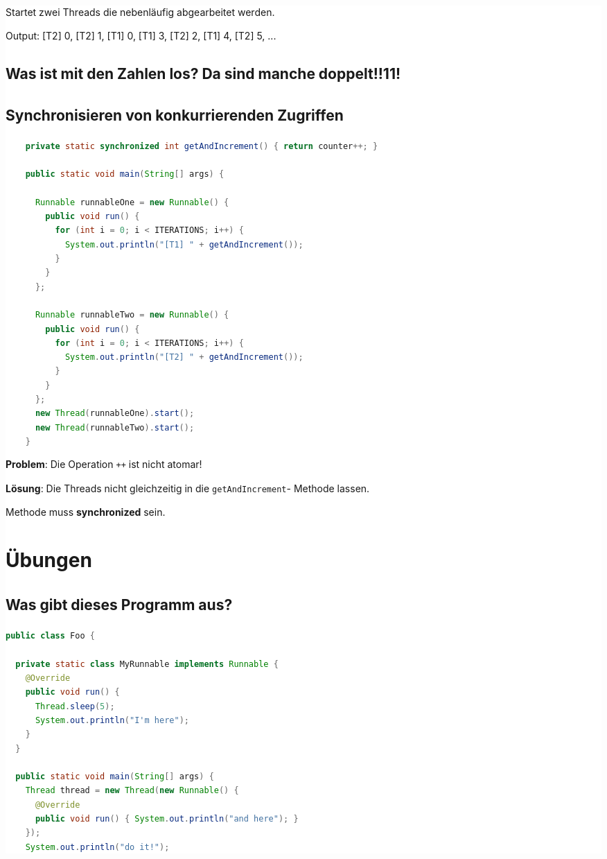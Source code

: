 Startet zwei Threads die nebenläufig abgearbeitet werden.

Output: [T2] 0, [T2] 1, [T1] 0, [T1] 3, [T2] 2, [T1] 4, [T2] 5, ...

## Was ist mit den Zahlen los? Da sind manche doppelt!!11!



## Synchronisieren von konkurrierenden Zugriffen

```java
    private static synchronized int getAndIncrement() { return counter++; }

    public static void main(String[] args) {

      Runnable runnableOne = new Runnable() {
        public void run() {
          for (int i = 0; i < ITERATIONS; i++) {
            System.out.println("[T1] " + getAndIncrement());
          }
        }
      };

      Runnable runnableTwo = new Runnable() {
        public void run() {
          for (int i = 0; i < ITERATIONS; i++) {
            System.out.println("[T2] " + getAndIncrement());
          }
        }
      };
      new Thread(runnableOne).start();
      new Thread(runnableTwo).start();
    }
```

**Problem**: Die Operation `++` ist nicht atomar!

**Lösung**: Die Threads nicht gleichzeitig in die `getAndIncrement`- Methode lassen.

Methode muss **synchronized** sein.



# Übungen



## Was gibt dieses Programm aus?

```java
public class Foo {

  private static class MyRunnable implements Runnable {
    @Override
    public void run() {
      Thread.sleep(5);
      System.out.println("I'm here");
    }
  }

  public static void main(String[] args) {
    Thread thread = new Thread(new Runnable() {
      @Override
      public void run() { System.out.println("and here"); }
    });
    System.out.println("do it!");
```